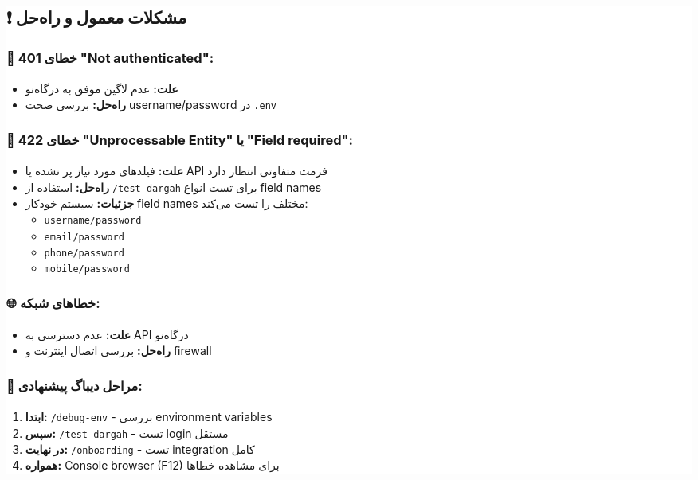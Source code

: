 ## ❗ مشکلات معمول و راه‌حل

### 🔑 خطای 401 "Not authenticated":
- **علت:** عدم لاگین موفق به درگاه‌نو
- **راه‌حل:** بررسی صحت username/password در `.env`

### 📝 خطای 422 "Unprocessable Entity" یا "Field required":
- **علت:** فیلدهای مورد نیاز پر نشده یا API فرمت متفاوتی انتظار دارد
- **راه‌حل:** استفاده از `/test-dargah` برای تست انواع field names
- **جزئیات:** سیستم خودکار field names مختلف را تست می‌کند:
  - `username/password`
  - `email/password` 
  - `phone/password`
  - `mobile/password`

### 🌐 خطاهای شبکه:
- **علت:** عدم دسترسی به API درگاه‌نو
- **راه‌حل:** بررسی اتصال اینترنت و firewall

### 🔧 مراحل دیباگ پیشنهادی:
1. **ابتدا:** `/debug-env` - بررسی environment variables
2. **سپس:** `/test-dargah` - تست login مستقل  
3. **در نهایت:** `/onboarding` - تست integration کامل
4. **همواره:** Console browser (F12) برای مشاهده خطاها 